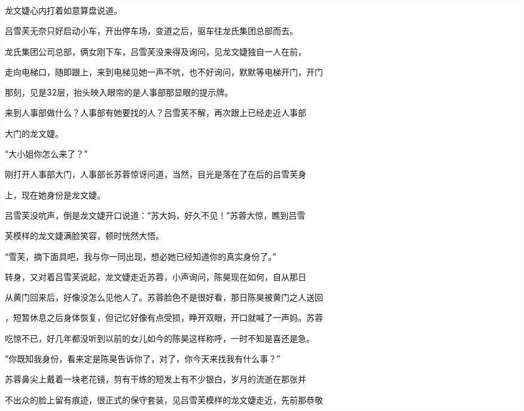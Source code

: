 龙文婕心内打着如意算盘说道。



吕雪芙无奈只好启动小车，开出停车场，变道之后，驱车往龙氏集团总部而去。





龙氏集团公司总部，俩女刚下车，吕雪芙没来得及询问，见龙文婕独自一人在前，

走向电梯口，随即跟上，来到电梯见她一声不吭，也不好询问，默默等电梯开门，开门

那刻，见是32层，抬头映入眼帘的是人事部那显眼的提示牌。



来到人事部做什么？人事部有她要找的人？吕雪芙不解，再次跟上已经走近人事部

大门的龙文婕。





“大小姐你怎么来了？”





刚打开人事部大门，人事部长苏蓉惊讶问道，当然，目光是落在了在后的吕雪芙身

上，现在她身份是龙文婕。





吕雪芙没吭声，倒是龙文婕开口说道：“苏大妈，好久不见！”苏蓉大惊，瞧到吕雪

芙模样的龙文婕满脸笑容，顿时恍然大悟。





“雪芙，摘下面具吧，我与你一同出现，想必她已经知道你的真实身份了。”



转身，又对着吕雪芙说起，龙文婕走近苏蓉，小声询问，陈昊现在如何，自从那日

从黄门回来后，好像没怎么见他人了。苏蓉脸色不是很好看，那日陈昊被黄门之人送回

，短暂休息之后身体恢复，但记忆好像有点受损，睁开双眼，开口就喊了一声妈。苏蓉

吃惊不已，好几年都没听到以前的女儿如今的陈昊这样称呼，一时不知是喜还是急。





“你既知我身份，看来定是陈昊告诉你了，对了，你今天来找我有什么事？”







苏蓉鼻尖上戴着一块老花镜，剪有干练的短发上有不少银白，岁月的流逝在那张并

不出众的脸上留有痕迹，很正式的保守套装，见吕雪芙模样的龙文婕走近，先前那恭敬
